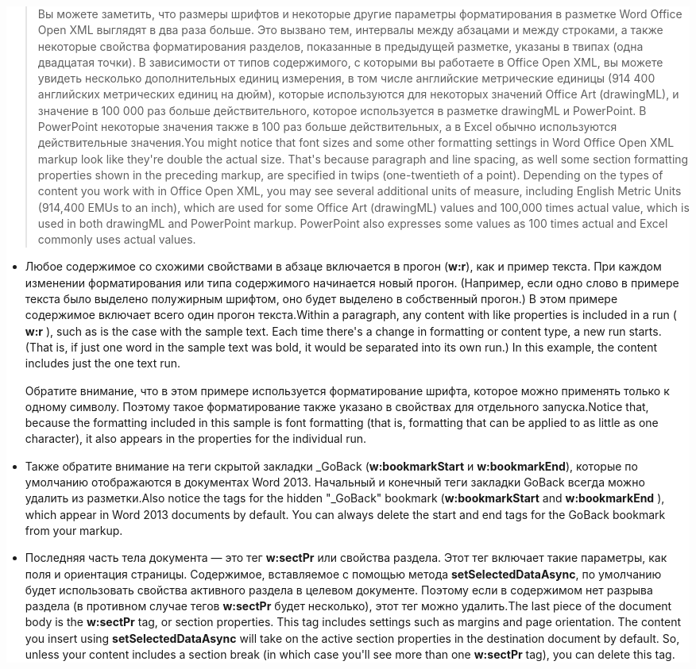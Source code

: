    > <span data-ttu-id="eb8a2-p131">Вы можете заметить, что размеры шрифтов и некоторые другие параметры форматирования в разметке Word Office Open XML выглядят в два раза больше. Это вызвано тем, интервалы между абзацами и между строками, а также некоторые свойства форматирования разделов, показанные в предыдущей разметке, указаны в твипах (одна двадцатая точки). В зависимости от типов содержимого, с которыми вы работаете в Office Open XML, вы можете увидеть несколько дополнительных единиц измерения, в том числе английские метрические единицы (914 400 английских метрических единиц на дюйм), которые используются для некоторых значений Office Art (drawingML), и значение в 100 000 раз больше действительного, которое используется в разметке drawingML и PowerPoint. В PowerPoint некоторые значения также в 100 раз больше действительных, а в Excel обычно используются действительные значения.</span><span class="sxs-lookup"><span data-stu-id="eb8a2-p131">You might notice that font sizes and some other formatting settings in Word Office Open XML markup look like they're double the actual size. That's because paragraph and line spacing, as well some section formatting properties shown in the preceding markup, are specified in twips (one-twentieth of a point). Depending on the types of content you work with in Office Open XML, you may see several additional units of measure, including English Metric Units (914,400 EMUs to an inch), which are used for some Office Art (drawingML) values and 100,000 times actual value, which is used in both drawingML and PowerPoint markup. PowerPoint also expresses some values as 100 times actual and Excel commonly uses actual values.</span></span>


- <span data-ttu-id="eb8a2-p132">Любое содержимое со схожими свойствами в абзаце включается в прогон (**w:r**), как и пример текста. При каждом изменении форматирования или типа содержимого начинается новый прогон. (Например, если одно слово в примере текста было выделено полужирным шрифтом, оно будет выделено в собственный прогон.) В этом примере содержимое включает всего один прогон текста.</span><span class="sxs-lookup"><span data-stu-id="eb8a2-p132">Within a paragraph, any content with like properties is included in a run ( **w:r** ), such as is the case with the sample text. Each time there's a change in formatting or content type, a new run starts. (That is, if just one word in the sample text was bold, it would be separated into its own run.) In this example, the content includes just the one text run.</span></span>
    
    <span data-ttu-id="eb8a2-249">Обратите внимание, что в этом примере используется форматирование шрифта, которое можно применять только к одному символу. Поэтому такое форматирование также указано в свойствах для отдельного запуска.</span><span class="sxs-lookup"><span data-stu-id="eb8a2-249">Notice that, because the formatting included in this sample is font formatting (that is, formatting that can be applied to as little as one character), it also appears in the properties for the individual run.</span></span> 
    
- <span data-ttu-id="eb8a2-p133">Также обратите внимание на теги скрытой закладки _GoBack (**w:bookmarkStart** и **w:bookmarkEnd**), которые по умолчанию отображаются в документах Word 2013. Начальный и конечный теги закладки GoBack всегда можно удалить из разметки.</span><span class="sxs-lookup"><span data-stu-id="eb8a2-p133">Also notice the tags for the hidden "_GoBack" bookmark (**w:bookmarkStart** and **w:bookmarkEnd** ), which appear in Word 2013 documents by default. You can always delete the start and end tags for the GoBack bookmark from your markup.</span></span>
    
- <span data-ttu-id="eb8a2-p134">Последняя часть тела документа — это тег **w:sectPr** или свойства раздела. Этот тег включает такие параметры, как поля и ориентация страницы. Содержимое, вставляемое с помощью метода **setSelectedDataAsync**, по умолчанию будет использовать свойства активного раздела в целевом документе. Поэтому если в содержимом нет разрыва раздела (в противном случае тегов **w:sectPr** будет несколько), этот тег можно удалить.</span><span class="sxs-lookup"><span data-stu-id="eb8a2-p134">The last piece of the document body is the **w:sectPr** tag, or section properties. This tag includes settings such as margins and page orientation. The content you insert using **setSelectedDataAsync** will take on the active section properties in the destination document by default. So, unless your content includes a section break (in which case you'll see more than one **w:sectPr** tag), you can delete this tag.</span></span>
    
